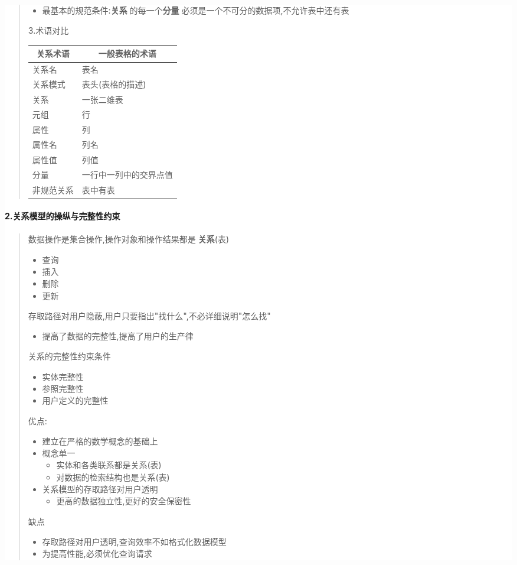 >
> * 最基本的规范条件:**关系** 的每一个**分量** 必须是一个不可分的数据项,不允许表中还有表
>
> 3.术语对比
>
> | 关系术语  | 一般表格的术语     |
> | ----- | ----------- |
> | 关系名   | 表名          |
> | 关系模式  | 表头(表格的描述)   |
> | 关系    | 一张二维表       |
> | 元组    | 行           |
> | 属性    | 列           |
> | 属性名   | 列名          |
> | 属性值   | 列值          |
> | 分量    | 一行中一列中的交界点值 |
> | 非规范关系 | 表中有表        |

#### 2.关系模型的操纵与完整性约束

> 数据操作是集合操作,操作对象和操作结果都是 **关系**(表)
>
> * 查询
> * 插入
> * 删除
> * 更新
>
> 存取路径对用户隐蔽,用户只要指出"找什么",不必详细说明"怎么找"
>
> * 提高了数据的完整性,提高了用户的生产律
>
> 关系的完整性约束条件
>
> * 实体完整性
> * 参照完整性
> * 用户定义的完整性
>
> 优点:
>
> * 建立在严格的数学概念的基础上
> * 概念单一
>   * 实体和各类联系都是关系(表)
>   * 对数据的检索结构也是关系(表)
> * 关系模型的存取路径对用户透明
>   * 更高的数据独立性,更好的安全保密性
>
> 缺点
>
> * 存取路径对用户透明,查询效率不如格式化数据模型
> * 为提高性能,必须优化查询请求

